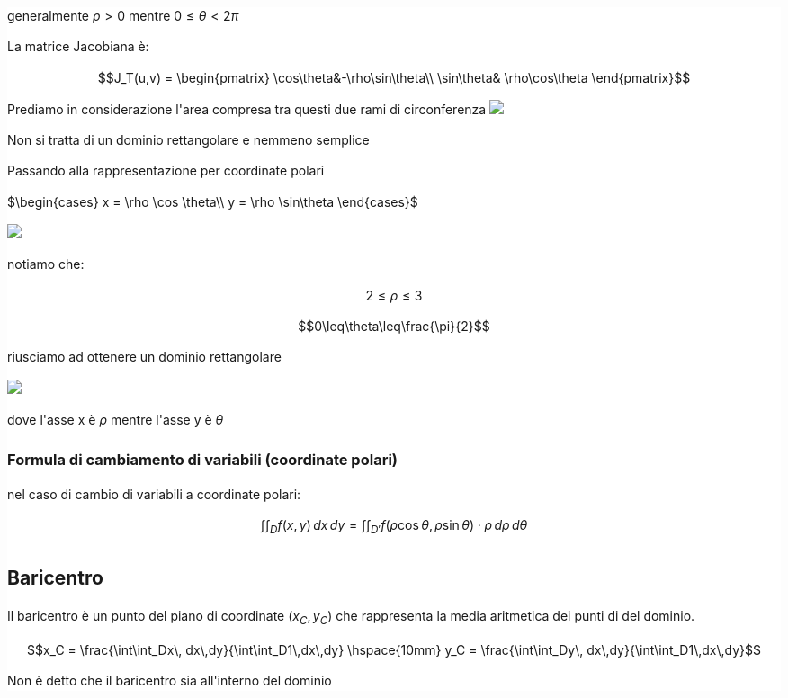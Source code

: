 generalmente $\rho > 0$ mentre $0\leq\theta < 2\pi$

La matrice Jacobiana è:

$$J_T(u,v) = \begin{pmatrix}
\cos\theta&-\rho\sin\theta\\
\sin\theta& \rho\cos\theta
\end{pmatrix}$$



Prediamo in considerazione l'area compresa tra questi due rami di circonferenza
![](https://i.ibb.co/y54pkwy/circonferenze.png)

Non si tratta di un dominio rettangolare e nemmeno semplice

Passando alla rappresentazione per coordinate polari

$\begin{cases}
x =  \rho \cos \theta\\
y =  \rho \sin\theta
\end{cases}$

![](https://i.ibb.co/7bhMM6z/circonferenze2.png)

notiamo che:

$$2\leq\rho\leq3$$

$$0\leq\theta\leq\frac{\pi}{2}$$

riusciamo ad ottenere un dominio rettangolare

![](https://i.ibb.co/60nVs1L/dominio2.png)

dove l'asse x è $\rho$ mentre l'asse y è $\theta$

### Formula di cambiamento di variabili (coordinate polari)

nel caso di cambio di variabili a coordinate polari:

$$\int\int_Df(x,y)\,dx\,dy = \int\int_{D'}f(\rho\cos\theta,\rho\sin\theta)\cdot\rho\,d\rho\,d\theta$$


## Baricentro

Il baricentro è un punto del piano di coordinate $(x_C, y_C)$ che rappresenta la media aritmetica dei punti di del dominio.

$$x_C = \frac{\int\int_Dx\, dx\,dy}{\int\int_D1\,dx\,dy} \hspace{10mm} y_C = \frac{\int\int_Dy\, dx\,dy}{\int\int_D1\,dx\,dy}$$

Non è detto che il baricentro sia all'interno del dominio


